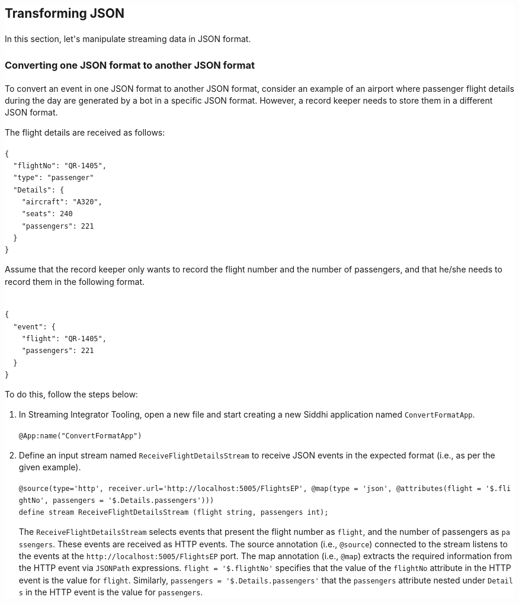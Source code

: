 ## Transforming JSON

In this section, let's manipulate streaming data in JSON format.

### Converting one JSON format to another JSON format

To convert an event in one JSON format to another JSON format, consider an example of an airport where passenger flight details during the day are generated by a bot in a specific JSON format. However, a record keeper needs to store them in a different JSON format.

The flight details are received as follows:

```
{
  "flightNo": "QR-1405",
  "type": "passenger"
  "Details": {
    "aircraft": "A320",
    "seats": 240
    "passengers": 221
  }
}
```

Assume that the record keeper only wants to record the flight number and the number of passengers, and that he/she needs to record them in the following format. 

```

{
  "event": {
    "flight": "QR-1405",
    "passengers": 221
  }
}
```

To do this, follow the steps below:

1. In Streaming Integrator Tooling, open a new file and start creating a new Siddhi application named `ConvertFormatApp`.

    ```
    @App:name("ConvertFormatApp")
    ```
   
2. Define an input stream named `ReceiveFlightDetailsStream` to receive JSON events in the expected format (i.e., as per the given example).

    ```
    @source(type='http', receiver.url='http://localhost:5005/FlightsEP', @map(type = 'json', @attributes(flight = '$.flightNo', passengers = '$.Details.passengers')))
    define stream ReceiveFlightDetailsStream (flight string, passengers int);
    ```
   
   The `ReceiveFlightDetailsStream` selects events that present the flight number as `flight`, and the number of passengers as `passengers`. These events are received as HTTP events. The source annotation (i.e., `@source`) connected to the stream listens to the events at the `http://localhost:5005/FlightsEP` port. The map annotation (i.e., `@map`) extracts the required information from the HTTP event via `JSONPath` expressions. `flight = '$.flightNo'` specifies that the value of the `flightNo` attribute in the HTTP event is the value for `flight`. Similarly, `passengers = '$.Details.passengers'` that the `passengers` attribute nested under `Details` in the HTTP event is the value for `passengers`.
   